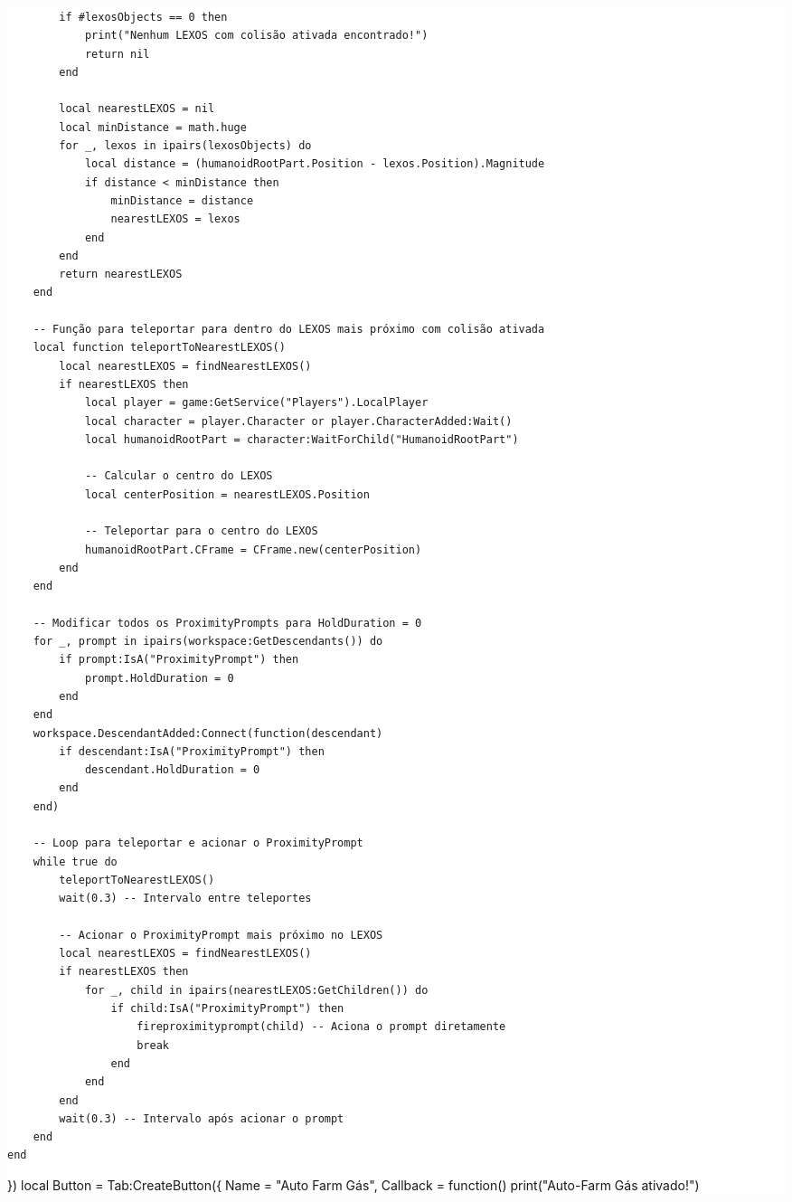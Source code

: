             if #lexosObjects == 0 then
                print("Nenhum LEXOS com colisão ativada encontrado!")
                return nil
            end
            
            local nearestLEXOS = nil
            local minDistance = math.huge
            for _, lexos in ipairs(lexosObjects) do
                local distance = (humanoidRootPart.Position - lexos.Position).Magnitude
                if distance < minDistance then
                    minDistance = distance
                    nearestLEXOS = lexos
                end
            end
            return nearestLEXOS
        end
        
        -- Função para teleportar para dentro do LEXOS mais próximo com colisão ativada
        local function teleportToNearestLEXOS()
            local nearestLEXOS = findNearestLEXOS()
            if nearestLEXOS then
                local player = game:GetService("Players").LocalPlayer
                local character = player.Character or player.CharacterAdded:Wait()
                local humanoidRootPart = character:WaitForChild("HumanoidRootPart")
                
                -- Calcular o centro do LEXOS
                local centerPosition = nearestLEXOS.Position
                
                -- Teleportar para o centro do LEXOS
                humanoidRootPart.CFrame = CFrame.new(centerPosition)
            end
        end
        
        -- Modificar todos os ProximityPrompts para HoldDuration = 0
        for _, prompt in ipairs(workspace:GetDescendants()) do
            if prompt:IsA("ProximityPrompt") then
                prompt.HoldDuration = 0
            end
        end
        workspace.DescendantAdded:Connect(function(descendant)
            if descendant:IsA("ProximityPrompt") then
                descendant.HoldDuration = 0
            end
        end)
        
        -- Loop para teleportar e acionar o ProximityPrompt
        while true do
            teleportToNearestLEXOS()
            wait(0.3) -- Intervalo entre teleportes
            
            -- Acionar o ProximityPrompt mais próximo no LEXOS
            local nearestLEXOS = findNearestLEXOS()
            if nearestLEXOS then
                for _, child in ipairs(nearestLEXOS:GetChildren()) do
                    if child:IsA("ProximityPrompt") then
                        fireproximityprompt(child) -- Aciona o prompt diretamente
                        break
                    end
                end
            end
            wait(0.3) -- Intervalo após acionar o prompt
        end
    end
})
local Button = Tab:CreateButton({ Name = "Auto Farm Gás", Callback = function() 
    print("Auto-Farm Gás ativado!")